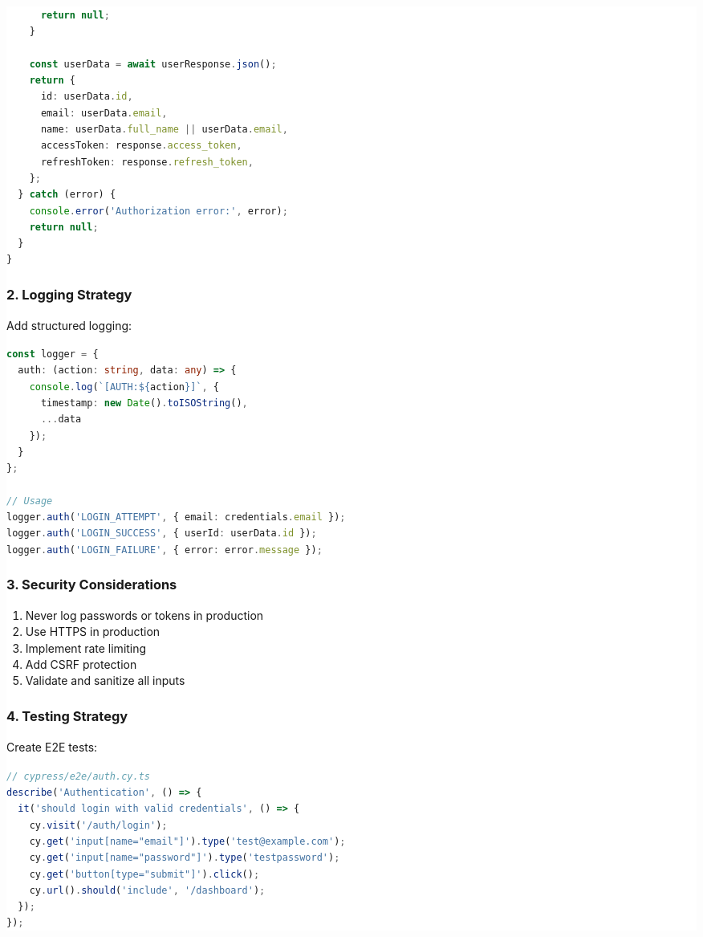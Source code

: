 ```typescript
      return null;
    }
    
    const userData = await userResponse.json();
    return {
      id: userData.id,
      email: userData.email,
      name: userData.full_name || userData.email,
      accessToken: response.access_token,
      refreshToken: response.refresh_token,
    };
  } catch (error) {
    console.error('Authorization error:', error);
    return null;
  }
}
```

### 2. **Logging Strategy**

Add structured logging:
```typescript
const logger = {
  auth: (action: string, data: any) => {
    console.log(`[AUTH:${action}]`, {
      timestamp: new Date().toISOString(),
      ...data
    });
  }
};

// Usage
logger.auth('LOGIN_ATTEMPT', { email: credentials.email });
logger.auth('LOGIN_SUCCESS', { userId: userData.id });
logger.auth('LOGIN_FAILURE', { error: error.message });
```

### 3. **Security Considerations**

1. Never log passwords or tokens in production
2. Use HTTPS in production
3. Implement rate limiting
4. Add CSRF protection
5. Validate and sanitize all inputs

### 4. **Testing Strategy**

Create E2E tests:
```typescript
// cypress/e2e/auth.cy.ts
describe('Authentication', () => {
  it('should login with valid credentials', () => {
    cy.visit('/auth/login');
    cy.get('input[name="email"]').type('test@example.com');
    cy.get('input[name="password"]').type('testpassword');
    cy.get('button[type="submit"]').click();
    cy.url().should('include', '/dashboard');
  });
});
```
